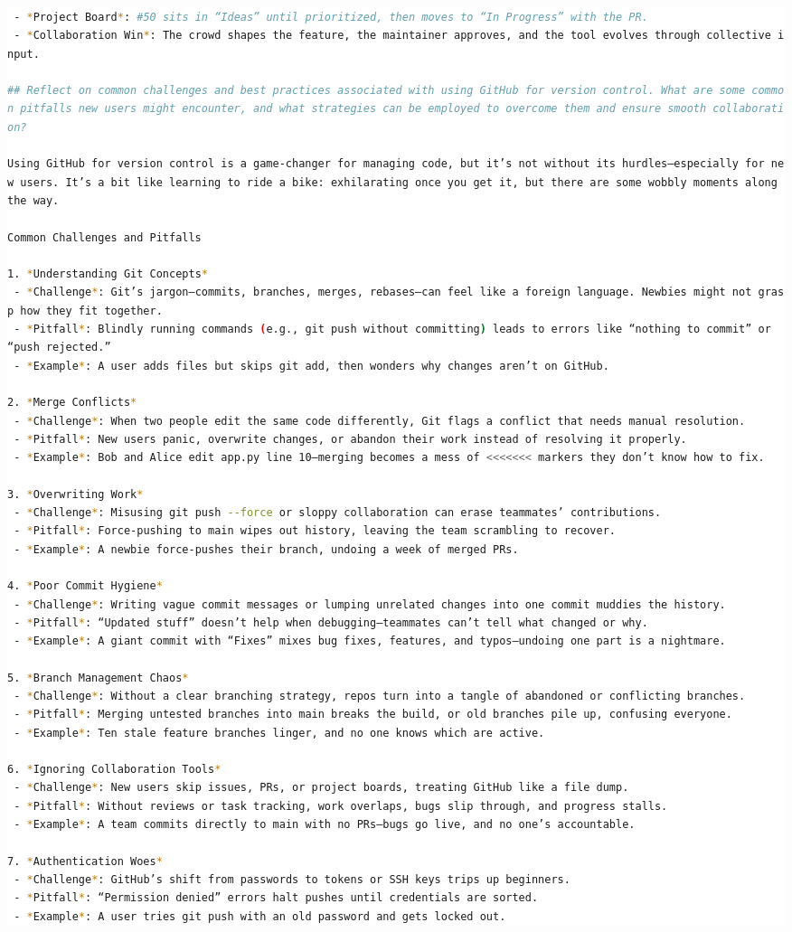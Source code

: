   ```bash
   - *Project Board*: #50 sits in “Ideas” until prioritized, then moves to “In Progress” with the PR.  
   - *Collaboration Win*: The crowd shapes the feature, the maintainer approves, and the tool evolves through collective input.

## Reflect on common challenges and best practices associated with using GitHub for version control. What are some common pitfalls new users might encounter, and what strategies can be employed to overcome them and ensure smooth collaboration?

Using GitHub for version control is a game-changer for managing code, but it’s not without its hurdles—especially for new users. It’s a bit like learning to ride a bike: exhilarating once you get it, but there are some wobbly moments along the way.

 Common Challenges and Pitfalls

1. *Understanding Git Concepts*  
   - *Challenge*: Git’s jargon—commits, branches, merges, rebases—can feel like a foreign language. Newbies might not grasp how they fit together.  
   - *Pitfall*: Blindly running commands (e.g., git push without committing) leads to errors like “nothing to commit” or “push rejected.”  
   - *Example*: A user adds files but skips git add, then wonders why changes aren’t on GitHub.

2. *Merge Conflicts*  
   - *Challenge*: When two people edit the same code differently, Git flags a conflict that needs manual resolution.  
   - *Pitfall*: New users panic, overwrite changes, or abandon their work instead of resolving it properly.  
   - *Example*: Bob and Alice edit app.py line 10—merging becomes a mess of <<<<<<< markers they don’t know how to fix.

3. *Overwriting Work*  
   - *Challenge*: Misusing git push --force or sloppy collaboration can erase teammates’ contributions.  
   - *Pitfall*: Force-pushing to main wipes out history, leaving the team scrambling to recover.  
   - *Example*: A newbie force-pushes their branch, undoing a week of merged PRs.

4. *Poor Commit Hygiene*  
   - *Challenge*: Writing vague commit messages or lumping unrelated changes into one commit muddies the history.  
   - *Pitfall*: “Updated stuff” doesn’t help when debugging—teammates can’t tell what changed or why.  
   - *Example*: A giant commit with “Fixes” mixes bug fixes, features, and typos—undoing one part is a nightmare.

5. *Branch Management Chaos*  
   - *Challenge*: Without a clear branching strategy, repos turn into a tangle of abandoned or conflicting branches.  
   - *Pitfall*: Merging untested branches into main breaks the build, or old branches pile up, confusing everyone.  
   - *Example*: Ten stale feature branches linger, and no one knows which are active.

6. *Ignoring Collaboration Tools*  
   - *Challenge*: New users skip issues, PRs, or project boards, treating GitHub like a file dump.  
   - *Pitfall*: Without reviews or task tracking, work overlaps, bugs slip through, and progress stalls.  
   - *Example*: A team commits directly to main with no PRs—bugs go live, and no one’s accountable.

7. *Authentication Woes*  
   - *Challenge*: GitHub’s shift from passwords to tokens or SSH keys trips up beginners.  
   - *Pitfall*: “Permission denied” errors halt pushes until credentials are sorted.  
   - *Example*: A user tries git push with an old password and gets locked out.

  ```